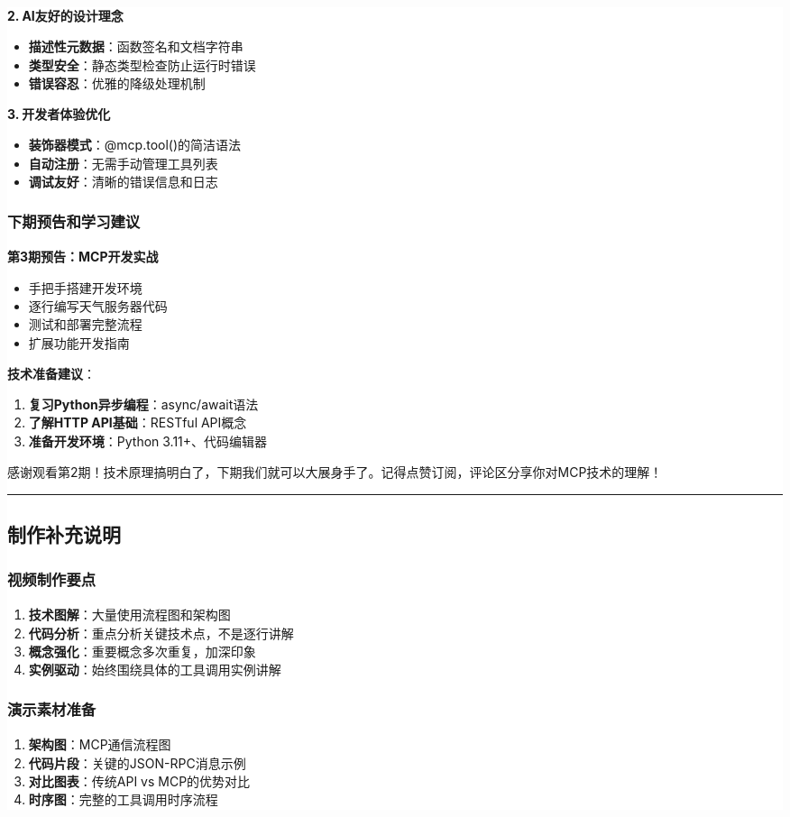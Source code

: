 **2. AI友好的设计理念**
- **描述性元数据**：函数签名和文档字符串
- **类型安全**：静态类型检查防止运行时错误
- **错误容忍**：优雅的降级处理机制

**3. 开发者体验优化**
- **装饰器模式**：@mcp.tool()的简洁语法
- **自动注册**：无需手动管理工具列表
- **调试友好**：清晰的错误信息和日志

### 下期预告和学习建议

**第3期预告：MCP开发实战**
- 手把手搭建开发环境
- 逐行编写天气服务器代码
- 测试和部署完整流程
- 扩展功能开发指南

**技术准备建议**：
1. **复习Python异步编程**：async/await语法
2. **了解HTTP API基础**：RESTful API概念
3. **准备开发环境**：Python 3.11+、代码编辑器

感谢观看第2期！技术原理搞明白了，下期我们就可以大展身手了。记得点赞订阅，评论区分享你对MCP技术的理解！

---

## 制作补充说明

### 视频制作要点
1. **技术图解**：大量使用流程图和架构图
2. **代码分析**：重点分析关键技术点，不是逐行讲解
3. **概念强化**：重要概念多次重复，加深印象
4. **实例驱动**：始终围绕具体的工具调用实例讲解

### 演示素材准备
1. **架构图**：MCP通信流程图
2. **代码片段**：关键的JSON-RPC消息示例
3. **对比图表**：传统API vs MCP的优势对比
4. **时序图**：完整的工具调用时序流程

